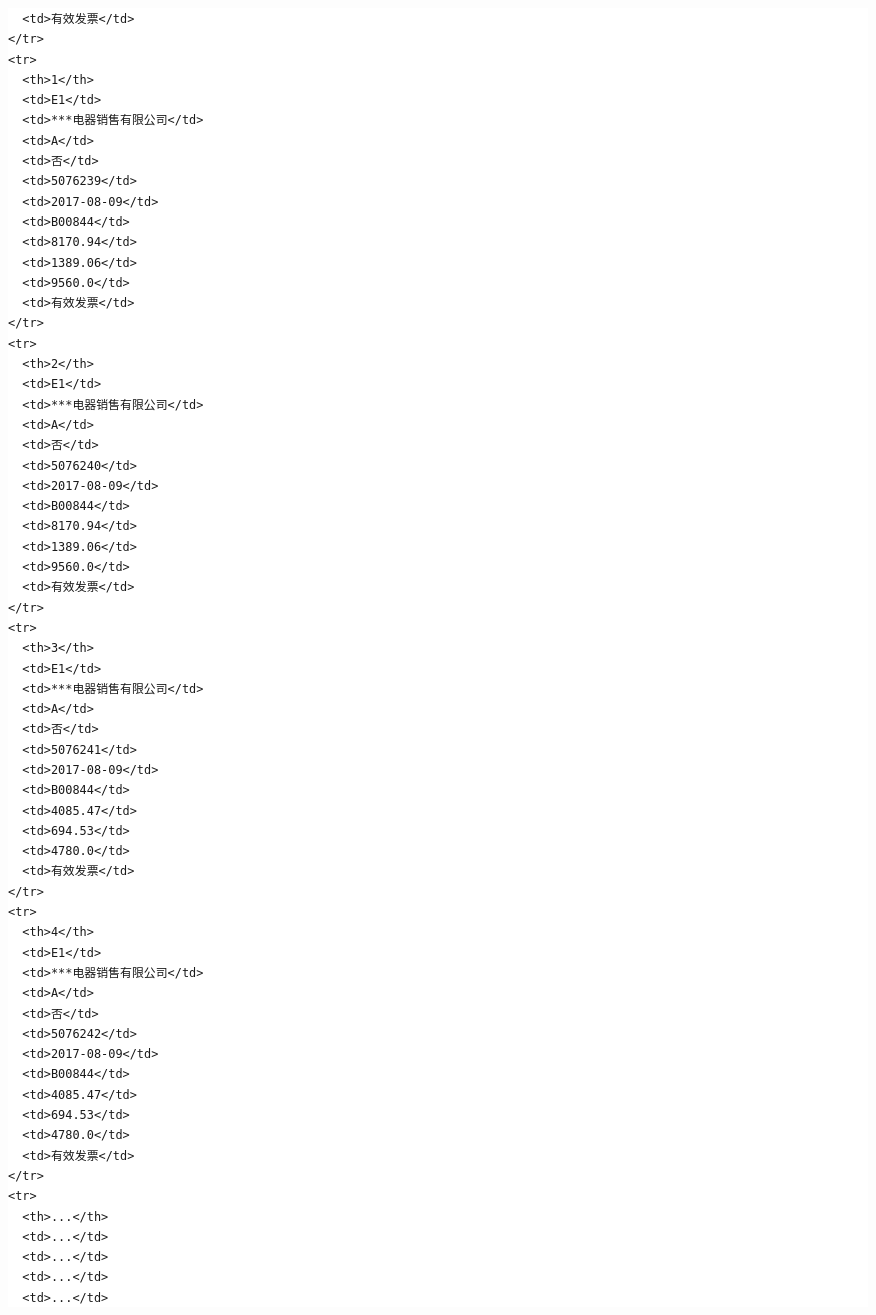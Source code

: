      <td>有效发票</td>
    </tr>
    <tr>
      <th>1</th>
      <td>E1</td>
      <td>***电器销售有限公司</td>
      <td>A</td>
      <td>否</td>
      <td>5076239</td>
      <td>2017-08-09</td>
      <td>B00844</td>
      <td>8170.94</td>
      <td>1389.06</td>
      <td>9560.0</td>
      <td>有效发票</td>
    </tr>
    <tr>
      <th>2</th>
      <td>E1</td>
      <td>***电器销售有限公司</td>
      <td>A</td>
      <td>否</td>
      <td>5076240</td>
      <td>2017-08-09</td>
      <td>B00844</td>
      <td>8170.94</td>
      <td>1389.06</td>
      <td>9560.0</td>
      <td>有效发票</td>
    </tr>
    <tr>
      <th>3</th>
      <td>E1</td>
      <td>***电器销售有限公司</td>
      <td>A</td>
      <td>否</td>
      <td>5076241</td>
      <td>2017-08-09</td>
      <td>B00844</td>
      <td>4085.47</td>
      <td>694.53</td>
      <td>4780.0</td>
      <td>有效发票</td>
    </tr>
    <tr>
      <th>4</th>
      <td>E1</td>
      <td>***电器销售有限公司</td>
      <td>A</td>
      <td>否</td>
      <td>5076242</td>
      <td>2017-08-09</td>
      <td>B00844</td>
      <td>4085.47</td>
      <td>694.53</td>
      <td>4780.0</td>
      <td>有效发票</td>
    </tr>
    <tr>
      <th>...</th>
      <td>...</td>
      <td>...</td>
      <td>...</td>
      <td>...</td>